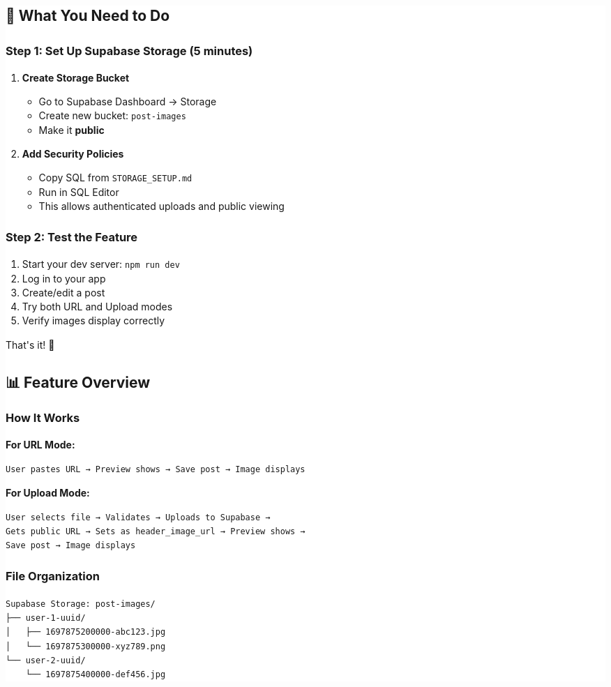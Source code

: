 ## 🔧 What You Need to Do

### Step 1: Set Up Supabase Storage (5 minutes)

1. **Create Storage Bucket**

   - Go to Supabase Dashboard → Storage
   - Create new bucket: `post-images`
   - Make it **public**

2. **Add Security Policies**
   - Copy SQL from `STORAGE_SETUP.md`
   - Run in SQL Editor
   - This allows authenticated uploads and public viewing

### Step 2: Test the Feature

1. Start your dev server: `npm run dev`
2. Log in to your app
3. Create/edit a post
4. Try both URL and Upload modes
5. Verify images display correctly

That's it! 🎊

## 📊 Feature Overview

### How It Works

**For URL Mode:**

```
User pastes URL → Preview shows → Save post → Image displays
```

**For Upload Mode:**

```
User selects file → Validates → Uploads to Supabase →
Gets public URL → Sets as header_image_url → Preview shows →
Save post → Image displays
```

### File Organization

```
Supabase Storage: post-images/
├── user-1-uuid/
│   ├── 1697875200000-abc123.jpg
│   └── 1697875300000-xyz789.png
└── user-2-uuid/
    └── 1697875400000-def456.jpg
```
